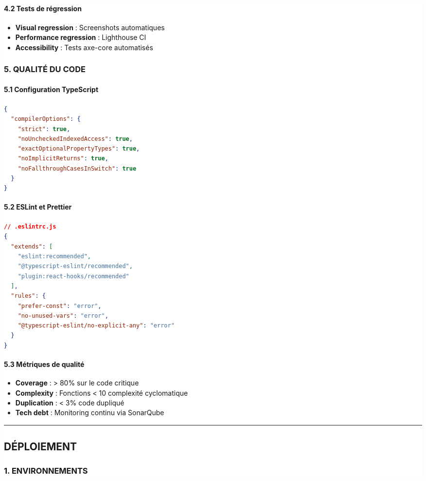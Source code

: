 ```typescript
```

#### 4.2 Tests de régression
- **Visual regression** : Screenshots automatiques
- **Performance regression** : Lighthouse CI
- **Accessibility** : Tests axe-core automatisés

### 5. QUALITÉ DU CODE

#### 5.1 Configuration TypeScript
```json
{
  "compilerOptions": {
    "strict": true,
    "noUncheckedIndexedAccess": true,
    "exactOptionalPropertyTypes": true,
    "noImplicitReturns": true,
    "noFallthroughCasesInSwitch": true
  }
}
```

#### 5.2 ESLint et Prettier
```json
// .eslintrc.js
{
  "extends": [
    "eslint:recommended",
    "@typescript-eslint/recommended",
    "plugin:react-hooks/recommended"
  ],
  "rules": {
    "prefer-const": "error",
    "no-unused-vars": "error",
    "@typescript-eslint/no-explicit-any": "error"
  }
}
```

#### 5.3 Métriques de qualité
- **Coverage** : > 80% sur le code critique
- **Complexity** : Fonctions < 10 complexité cyclomatique
- **Duplication** : < 3% code dupliqué
- **Tech debt** : Monitoring continu via SonarQube

---

## DÉPLOIEMENT

### 1. ENVIRONNEMENTS
